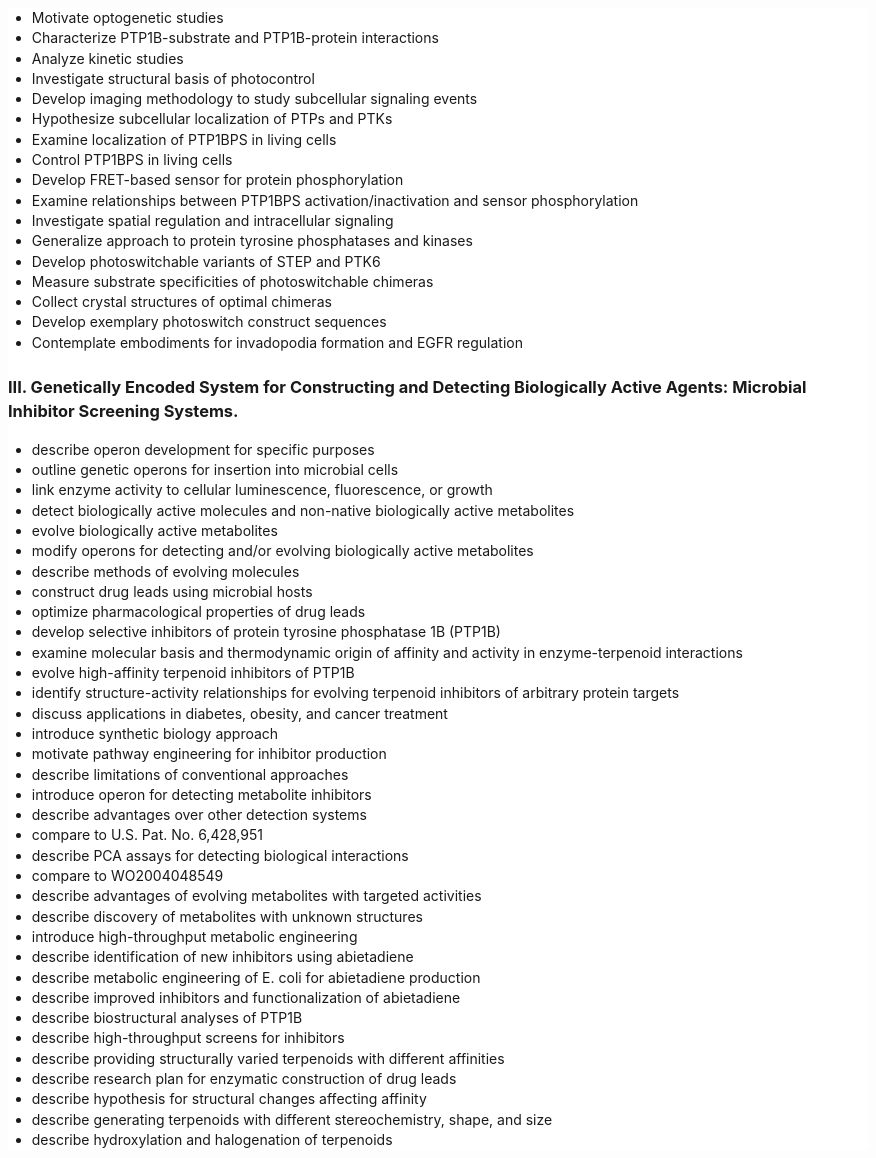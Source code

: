 - Motivate optogenetic studies
- Characterize PTP1B-substrate and PTP1B-protein interactions
- Analyze kinetic studies
- Investigate structural basis of photocontrol
- Develop imaging methodology to study subcellular signaling events
- Hypothesize subcellular localization of PTPs and PTKs
- Examine localization of PTP1BPS in living cells
- Control PTP1BPS in living cells
- Develop FRET-based sensor for protein phosphorylation
- Examine relationships between PTP1BPS activation/inactivation and sensor phosphorylation
- Investigate spatial regulation and intracellular signaling
- Generalize approach to protein tyrosine phosphatases and kinases
- Develop photoswitchable variants of STEP and PTK6
- Measure substrate specificities of photoswitchable chimeras
- Collect crystal structures of optimal chimeras
- Develop exemplary photoswitch construct sequences
- Contemplate embodiments for invadopodia formation and EGFR regulation

### III. Genetically Encoded System for Constructing and Detecting Biologically Active Agents: Microbial Inhibitor Screening Systems.

- describe operon development for specific purposes
- outline genetic operons for insertion into microbial cells
- link enzyme activity to cellular luminescence, fluorescence, or growth
- detect biologically active molecules and non-native biologically active metabolites
- evolve biologically active metabolites
- modify operons for detecting and/or evolving biologically active metabolites
- describe methods of evolving molecules
- construct drug leads using microbial hosts
- optimize pharmacological properties of drug leads
- develop selective inhibitors of protein tyrosine phosphatase 1B (PTP1B)
- examine molecular basis and thermodynamic origin of affinity and activity in enzyme-terpenoid interactions
- evolve high-affinity terpenoid inhibitors of PTP1B
- identify structure-activity relationships for evolving terpenoid inhibitors of arbitrary protein targets
- discuss applications in diabetes, obesity, and cancer treatment
- introduce synthetic biology approach
- motivate pathway engineering for inhibitor production
- describe limitations of conventional approaches
- introduce operon for detecting metabolite inhibitors
- describe advantages over other detection systems
- compare to U.S. Pat. No. 6,428,951
- describe PCA assays for detecting biological interactions
- compare to WO2004048549
- describe advantages of evolving metabolites with targeted activities
- describe discovery of metabolites with unknown structures
- introduce high-throughput metabolic engineering
- describe identification of new inhibitors using abietadiene
- describe metabolic engineering of E. coli for abietadiene production
- describe improved inhibitors and functionalization of abietadiene
- describe biostructural analyses of PTP1B
- describe high-throughput screens for inhibitors
- describe providing structurally varied terpenoids with different affinities
- describe research plan for enzymatic construction of drug leads
- describe hypothesis for structural changes affecting affinity
- describe generating terpenoids with different stereochemistry, shape, and size
- describe hydroxylation and halogenation of terpenoids
